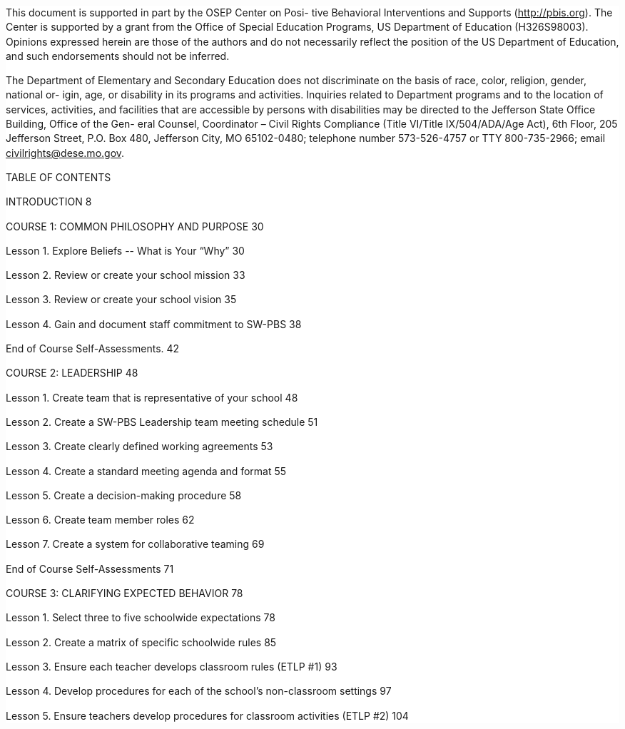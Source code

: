 

This document is supported in part by the OSEP Center on Posi- tive Behavioral Interventions and Supports (http://pbis.org). The Center is supported by a grant from the Office of Special Education Programs, US Department of Education (H326S98003). Opinions expressed herein are those of the authors and do not necessarily reflect the position of the US Department of Education, and such endorsements should not be inferred.



The Department of Elementary and Secondary Education does not discriminate on the basis of race, color, religion, gender, national or- igin, age, or disability in its programs and activities. Inquiries related to Department programs and to the location of services, activities, and facilities that are accessible by persons with disabilities may be directed to the Jefferson State Office Building, Office of the Gen- eral Counsel, Coordinator – Civil Rights Compliance (Title VI/Title IX/504/ADA/Age Act), 6th Floor, 205 Jefferson Street, P.O. Box 480, Jefferson City, MO 65102-0480; telephone number 573-526-4757 or TTY 800-735-2966; email civilrights@dese.mo.gov.



TABLE OF CONTENTS

INTRODUCTION 8

COURSE 1: COMMON PHILOSOPHY AND PURPOSE 30

Lesson 1. Explore Beliefs -- What is Your “Why” 30

Lesson 2. Review or create your school mission 33

Lesson 3. Review or create your school vision 35

Lesson 4. Gain and document staff commitment to SW-PBS 38

End of Course Self-Assessments. 42

COURSE 2: LEADERSHIP 48

Lesson 1. Create team that is representative of your school 48

Lesson 2. Create a SW-PBS Leadership team meeting schedule 51

Lesson 3. Create clearly defined working agreements 53

Lesson 4. Create a standard meeting agenda and format 55

Lesson 5. Create a decision-making procedure 58

Lesson 6. Create team member roles 62

Lesson 7. Create a system for collaborative teaming 69

End of Course Self-Assessments 71

COURSE 3: CLARIFYING EXPECTED BEHAVIOR 78

Lesson 1. Select three to five schoolwide expectations 78

Lesson 2. Create a matrix of specific schoolwide rules 85

Lesson 3. Ensure each teacher develops classroom rules (ETLP #1) 93

Lesson 4. Develop procedures for each of the school’s non-classroom settings 97

Lesson 5. Ensure teachers develop procedures for classroom activities (ETLP #2) 104
